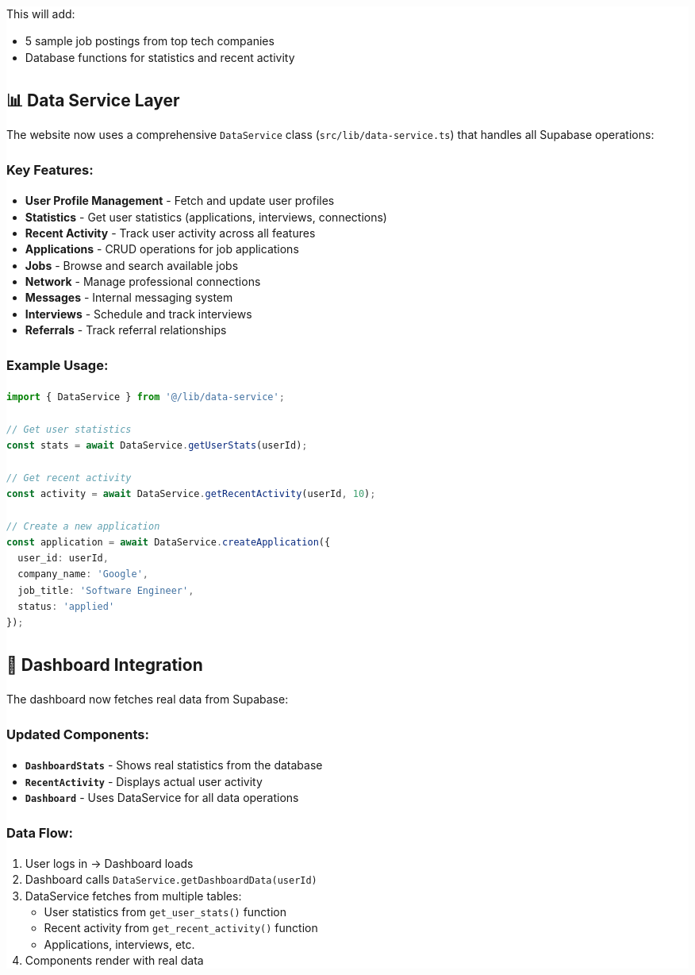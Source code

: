 This will add:
- 5 sample job postings from top tech companies
- Database functions for statistics and recent activity

## 📊 Data Service Layer

The website now uses a comprehensive `DataService` class (`src/lib/data-service.ts`) that handles all Supabase operations:

### Key Features:
- **User Profile Management** - Fetch and update user profiles
- **Statistics** - Get user statistics (applications, interviews, connections)
- **Recent Activity** - Track user activity across all features
- **Applications** - CRUD operations for job applications
- **Jobs** - Browse and search available jobs
- **Network** - Manage professional connections
- **Messages** - Internal messaging system
- **Interviews** - Schedule and track interviews
- **Referrals** - Track referral relationships

### Example Usage:

```typescript
import { DataService } from '@/lib/data-service';

// Get user statistics
const stats = await DataService.getUserStats(userId);

// Get recent activity
const activity = await DataService.getRecentActivity(userId, 10);

// Create a new application
const application = await DataService.createApplication({
  user_id: userId,
  company_name: 'Google',
  job_title: 'Software Engineer',
  status: 'applied'
});
```

## 🎯 Dashboard Integration

The dashboard now fetches real data from Supabase:

### Updated Components:
- **`DashboardStats`** - Shows real statistics from the database
- **`RecentActivity`** - Displays actual user activity
- **`Dashboard`** - Uses DataService for all data operations

### Data Flow:
1. User logs in → Dashboard loads
2. Dashboard calls `DataService.getDashboardData(userId)`
3. DataService fetches from multiple tables:
   - User statistics from `get_user_stats()` function
   - Recent activity from `get_recent_activity()` function
   - Applications, interviews, etc.
4. Components render with real data
